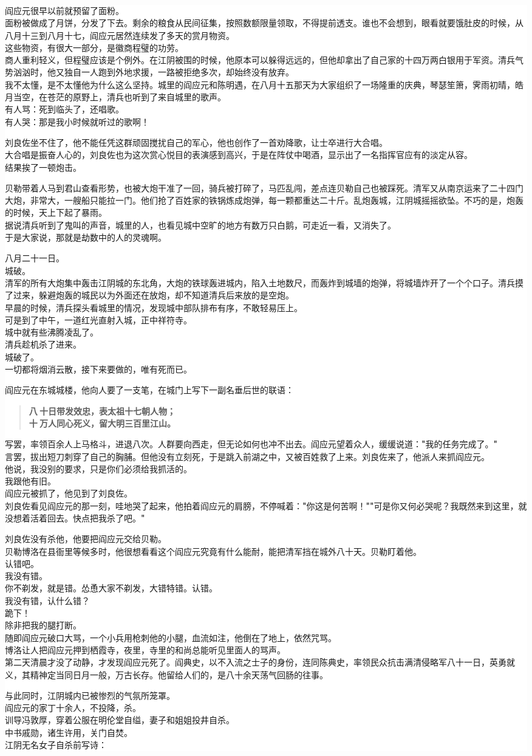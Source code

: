阎应元很早以前就预留了面粉。  
面粉被做成了月饼，分发了下去。剩余的粮食从民间征集，按照数额限量领取，不得提前透支。谁也不会想到，眼看就要饿肚皮的时候，从八月十三到八月十七，阎应元居然连续发了多天的赏月物资。  
这些物资，有很大一部分，是徽商程璧的功劳。  
商人重利轻义，但程璧应该是个例外。在江阴被围的时候，他原本可以躲得远远的，但他却拿出了自己家的十四万两白银用于军资。清兵气势汹汹时，他又独自一人跑到外地求援，一路被拒绝多次，却始终没有放弃。  
我不太懂，是不太懂他为什么这么坚持。城里的阎应元和陈明遇，在八月十五那天为大家组织了一场隆重的庆典，琴瑟笙箫，霁雨初晴，皓月当空，在苍茫的原野上，清兵也听到了来自城里的歌声。  
有人骂：死到临头了，还唱歌。  
有人哭：那是我小时候就听过的歌啊！  
  
刘良佐坐不住了，他不能任凭这群顽固搅扰自己的军心，他也创作了一首劝降歌，让士卒进行大合唱。  
大合唱是振奋人心的，刘良佐也为这次赏心悦目的表演感到高兴，于是在阵仗中喝酒，显示出了一名指挥官应有的淡定从容。  
结果挨了一顿炮击。  
  
贝勒带着人马到君山查看形势，也被大炮干准了一回，骑兵被打碎了，马匹乱闯，差点连贝勒自己也被踩死。清军又从南京运来了二十四门大炮，非常大，一艘船只能拉一门。他们抢了百姓家的铁锅炼成炮弹，每一颗都重达二十斤。乱炮轰城，江阴城摇摇欲坠。不巧的是，炮轰的时候，天上下起了暴雨。  
据说清兵听到了鬼叫的声音，城里的人，也看见城中空旷的地方有数万只白鹅，可走近一看，又消失了。  
于是大家说，那就是劫数中的人的灵魂啊。  
  
八月二十一日。  
城破。  
清军的所有大炮集中轰击江阴城的东北角，大炮的铁球轰进城内，陷入土地数尺，而轰炸到城墙的炮弹，将城墙炸开了一个个口子。清兵摸了过来，躲避炮轰的城民以为外面还在放炮，却不知道清兵后来放的是空炮。  
早晨的时候，清兵探头看城里的情况，发现城中部队排布有序，不敢轻易压上。  
可是到了中午，一道红光直射入城，正中祥符寺。  
城中就有些沸腾凌乱了。  
清兵趁机杀了进来。  
城破了。  
一切都将烟消云散，接下来要做的，唯有死而已。  
  
阎应元在东城城楼，他向人要了一支笔，在城门上写下一副名垂后世的联语：  

>  **八 十日带发效忠，表太祖十七朝人物；**  
>  **十 万人同心死义，留大明三百里江山。**

写罢，率领百余人上马格斗，进退八次。人群要向西走，但无论如何也冲不出去。阎应元望着众人，缓缓说道："我的任务完成了。"  
言罢，拔出短刀刺穿了自己的胸脯。但他没有立刻死，于是跳入前湖之中，又被百姓救了上来。刘良佐来了，他派人来抓阎应元。  
他说，我没别的要求，只是你们必须给我抓活的。  
我跟他有旧。  
阎应元被抓了，他见到了刘良佐。  
刘良佐看见阎应元的那一刻，哇地哭了起来，他拍着阎应元的肩膀，不停喊着："你这是何苦啊！""可是你又何必哭呢？我既然来到这里，就没想着活着回去。快点把我杀了吧。"  
  
刘良佐没有杀他，他要把阎应元交给贝勒。  
贝勒博洛在县衙里等候多时，他很想看看这个阎应元究竟有什么能耐，能把清军挡在城外八十天。贝勒盯着他。  
认错吧。  
我没有错。  
你不剃发，就是错。怂恿大家不剃发，大错特错。认错。  
我没有错，认什么错？  
跪下！  
除非把我的腿打断。  
随即阎应元破口大骂，一个小兵用枪刺他的小腿，血流如注，他倒在了地上，依然咒骂。  
博洛让人把阎应元押到栖霞寺，夜里，寺里的和尚总能听见里面人的骂声。  
第二天清晨才没了动静，才发现阎应元死了。阎典史，以不入流之士子的身份，连同陈典史，率领民众抗击满清侵略军八十一日，英勇就义，其精神定当同日月一般，万古长存。他留给人们的，是八十余天荡气回肠的往事。  
  
与此同时，江阴城内已被惨烈的气氛所笼罩。  
阎应元的家丁十余人，不投降，杀。  
训导冯敦厚，穿着公服在明伦堂自缢，妻子和姐姐投井自杀。  
中书戚勋，诸生许用，关门自焚。  
江阴无名女子自杀前写诗：  
